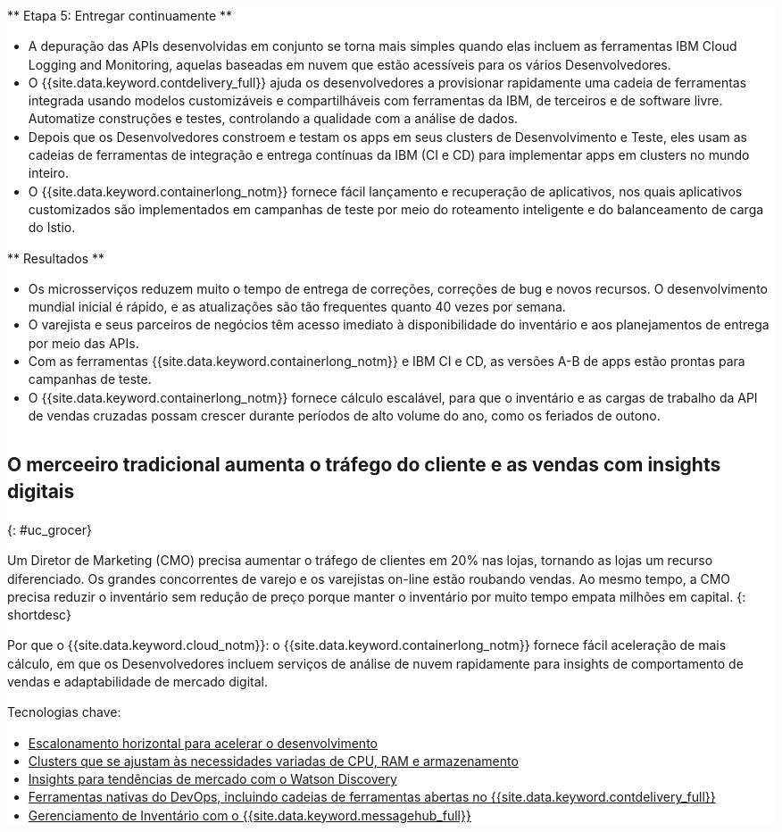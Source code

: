 ** Etapa 5: Entregar continuamente **
* A depuração das APIs desenvolvidas em conjunto se torna mais simples quando elas incluem as ferramentas IBM Cloud Logging and Monitoring, aquelas baseadas em nuvem que estão acessíveis para os vários Desenvolvedores.
* O {{site.data.keyword.contdelivery_full}} ajuda os desenvolvedores a provisionar rapidamente uma cadeia de ferramentas integrada usando modelos customizáveis e compartilháveis com ferramentas da IBM, de terceiros e de software livre. Automatize construções e testes, controlando a qualidade com a análise de dados.
* Depois que os Desenvolvedores constroem e testam os apps em seus clusters de Desenvolvimento e Teste, eles usam as cadeias de ferramentas de integração e entrega contínuas da IBM (CI e CD) para implementar apps em clusters no mundo inteiro.
* O {{site.data.keyword.containerlong_notm}} fornece fácil lançamento e recuperação de aplicativos, nos quais aplicativos customizados são implementados em campanhas de teste por meio do roteamento inteligente e do balanceamento de carga do Istio.

** Resultados **
* Os microsserviços reduzem muito o tempo de entrega de correções, correções de bug e novos recursos. O desenvolvimento mundial inicial é rápido, e as atualizações são tão frequentes quanto 40 vezes por semana.
* O varejista e seus parceiros de negócios têm acesso imediato à disponibilidade do inventário e aos planejamentos de entrega por meio das APIs.
* Com as ferramentas {{site.data.keyword.containerlong_notm}} e IBM CI e CD, as versões A-B de apps estão prontas para campanhas de teste.
* O {{site.data.keyword.containerlong_notm}} fornece cálculo escalável, para que o inventário e as cargas de trabalho da API de vendas cruzadas possam crescer durante períodos de alto volume do ano, como os feriados de outono.

## O merceeiro tradicional aumenta o tráfego do cliente e as vendas com insights digitais
{: #uc_grocer}

Um Diretor de Marketing (CMO) precisa aumentar o tráfego de clientes em 20% nas lojas, tornando as lojas um recurso diferenciado. Os grandes concorrentes de varejo e os varejistas on-line estão roubando vendas. Ao mesmo tempo, a CMO precisa reduzir o inventário sem redução de preço porque manter o inventário por muito tempo empata milhões em capital.
{: shortdesc}

Por que o {{site.data.keyword.cloud_notm}}: o {{site.data.keyword.containerlong_notm}} fornece fácil aceleração de mais cálculo, em que os Desenvolvedores incluem serviços de análise de nuvem rapidamente para insights de comportamento de vendas e adaptabilidade de mercado digital.

Tecnologias chave:    
* [ Escalonamento horizontal para acelerar o desenvolvimento ](/docs/containers?topic=containers-app#highly_available_apps)
* [Clusters que se ajustam às necessidades variadas de CPU, RAM e armazenamento](/docs/containers?topic=containers-planning_worker_nodes#planning_worker_nodes)
* [Insights para tendências de mercado com o Watson Discovery](https://www.ibm.com/watson/services/discovery/)
* [Ferramentas nativas do DevOps, incluindo cadeias de ferramentas abertas no {{site.data.keyword.contdelivery_full}}](https://www.ibm.com/cloud/garage/toolchains/)
* [ Gerenciamento de Inventário com o  {{site.data.keyword.messagehub_full}} ](/docs/services/EventStreams?topic=eventstreams-about#about)
